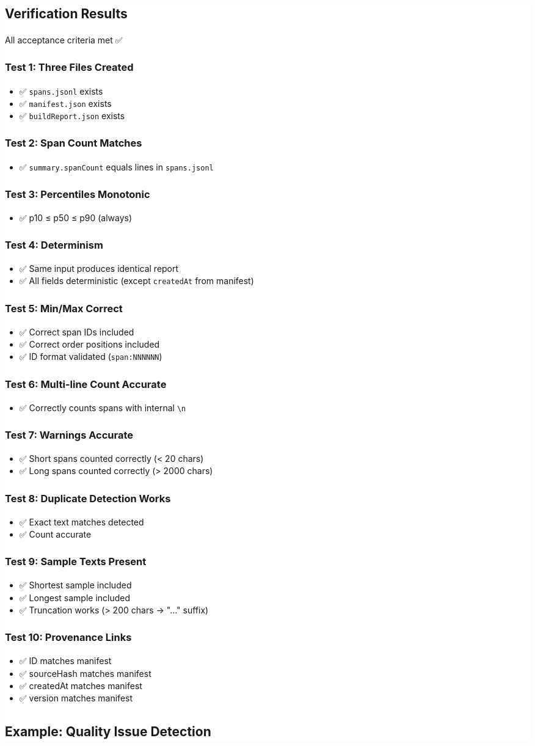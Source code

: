 ## Verification Results

All acceptance criteria met ✅

### Test 1: Three Files Created
- ✅ `spans.jsonl` exists
- ✅ `manifest.json` exists
- ✅ `buildReport.json` exists

### Test 2: Span Count Matches
- ✅ `summary.spanCount` equals lines in `spans.jsonl`

### Test 3: Percentiles Monotonic
- ✅ p10 ≤ p50 ≤ p90 (always)

### Test 4: Determinism
- ✅ Same input produces identical report
- ✅ All fields deterministic (except `createdAt` from manifest)

### Test 5: Min/Max Correct
- ✅ Correct span IDs included
- ✅ Correct order positions included
- ✅ ID format validated (`span:NNNNNN`)

### Test 6: Multi-line Count Accurate
- ✅ Correctly counts spans with internal `\n`

### Test 7: Warnings Accurate
- ✅ Short spans counted correctly (< 20 chars)
- ✅ Long spans counted correctly (> 2000 chars)

### Test 8: Duplicate Detection Works
- ✅ Exact text matches detected
- ✅ Count accurate

### Test 9: Sample Texts Present
- ✅ Shortest sample included
- ✅ Longest sample included
- ✅ Truncation works (> 200 chars → "..." suffix)

### Test 10: Provenance Links
- ✅ ID matches manifest
- ✅ sourceHash matches manifest
- ✅ createdAt matches manifest
- ✅ version matches manifest

## Example: Quality Issue Detection
